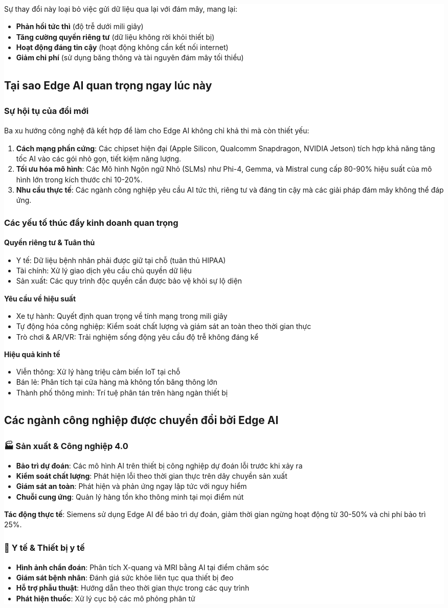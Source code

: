 Sự thay đổi này loại bỏ việc gửi dữ liệu qua lại với đám mây, mang lại:
- **Phản hồi tức thì** (độ trễ dưới mili giây)
- **Tăng cường quyền riêng tư** (dữ liệu không rời khỏi thiết bị)
- **Hoạt động đáng tin cậy** (hoạt động không cần kết nối internet)
- **Giảm chi phí** (sử dụng băng thông và tài nguyên đám mây tối thiểu)

## Tại sao Edge AI quan trọng ngay lúc này

### Sự hội tụ của đổi mới

Ba xu hướng công nghệ đã kết hợp để làm cho Edge AI không chỉ khả thi mà còn thiết yếu:

1. **Cách mạng phần cứng**: Các chipset hiện đại (Apple Silicon, Qualcomm Snapdragon, NVIDIA Jetson) tích hợp khả năng tăng tốc AI vào các gói nhỏ gọn, tiết kiệm năng lượng.
2. **Tối ưu hóa mô hình**: Các Mô hình Ngôn ngữ Nhỏ (SLMs) như Phi-4, Gemma, và Mistral cung cấp 80-90% hiệu suất của mô hình lớn trong kích thước chỉ 10-20%.
3. **Nhu cầu thực tế**: Các ngành công nghiệp yêu cầu AI tức thì, riêng tư và đáng tin cậy mà các giải pháp đám mây không thể đáp ứng.

### Các yếu tố thúc đẩy kinh doanh quan trọng

**Quyền riêng tư & Tuân thủ**
- Y tế: Dữ liệu bệnh nhân phải được giữ tại chỗ (tuân thủ HIPAA)
- Tài chính: Xử lý giao dịch yêu cầu chủ quyền dữ liệu
- Sản xuất: Các quy trình độc quyền cần được bảo vệ khỏi sự lộ diện

**Yêu cầu về hiệu suất**
- Xe tự hành: Quyết định quan trọng về tính mạng trong mili giây
- Tự động hóa công nghiệp: Kiểm soát chất lượng và giám sát an toàn theo thời gian thực
- Trò chơi & AR/VR: Trải nghiệm sống động yêu cầu độ trễ không đáng kể

**Hiệu quả kinh tế**
- Viễn thông: Xử lý hàng triệu cảm biến IoT tại chỗ
- Bán lẻ: Phân tích tại cửa hàng mà không tốn băng thông lớn
- Thành phố thông minh: Trí tuệ phân tán trên hàng ngàn thiết bị

## Các ngành công nghiệp được chuyển đổi bởi Edge AI

### 🏭 **Sản xuất & Công nghiệp 4.0**
- **Bảo trì dự đoán**: Các mô hình AI trên thiết bị công nghiệp dự đoán lỗi trước khi xảy ra
- **Kiểm soát chất lượng**: Phát hiện lỗi theo thời gian thực trên dây chuyền sản xuất
- **Giám sát an toàn**: Phát hiện và phản ứng ngay lập tức với nguy hiểm
- **Chuỗi cung ứng**: Quản lý hàng tồn kho thông minh tại mọi điểm nút

**Tác động thực tế**: Siemens sử dụng Edge AI để bảo trì dự đoán, giảm thời gian ngừng hoạt động từ 30-50% và chi phí bảo trì 25%.

### 🏥 **Y tế & Thiết bị y tế**
- **Hình ảnh chẩn đoán**: Phân tích X-quang và MRI bằng AI tại điểm chăm sóc
- **Giám sát bệnh nhân**: Đánh giá sức khỏe liên tục qua thiết bị đeo
- **Hỗ trợ phẫu thuật**: Hướng dẫn theo thời gian thực trong các quy trình
- **Phát hiện thuốc**: Xử lý cục bộ các mô phỏng phân tử
